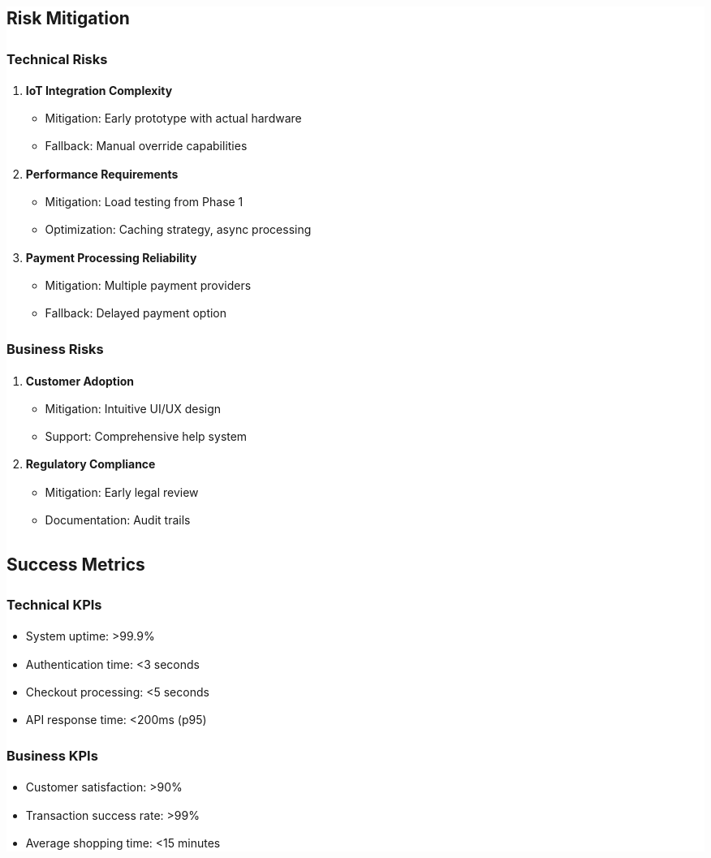 
## Risk Mitigation

### Technical Risks

1.  **IoT Integration Complexity**
    
    -   Mitigation: Early prototype with actual hardware
        
    -   Fallback: Manual override capabilities
        
2.  **Performance Requirements**
    
    -   Mitigation: Load testing from Phase 1
        
    -   Optimization: Caching strategy, async processing
        
3.  **Payment Processing Reliability**
    
    -   Mitigation: Multiple payment providers
        
    -   Fallback: Delayed payment option
        

### Business Risks

1.  **Customer Adoption**
    
    -   Mitigation: Intuitive UI/UX design
        
    -   Support: Comprehensive help system
        
2.  **Regulatory Compliance**
    
    -   Mitigation: Early legal review
        
    -   Documentation: Audit trails
        

## Success Metrics

### Technical KPIs

-   System uptime: >99.9%
    
-   Authentication time: <3 seconds
    
-   Checkout processing: <5 seconds
    
-   API response time: <200ms (p95)
    

### Business KPIs

-   Customer satisfaction: >90%
    
-   Transaction success rate: >99%
    
-   Average shopping time: <15 minutes
    